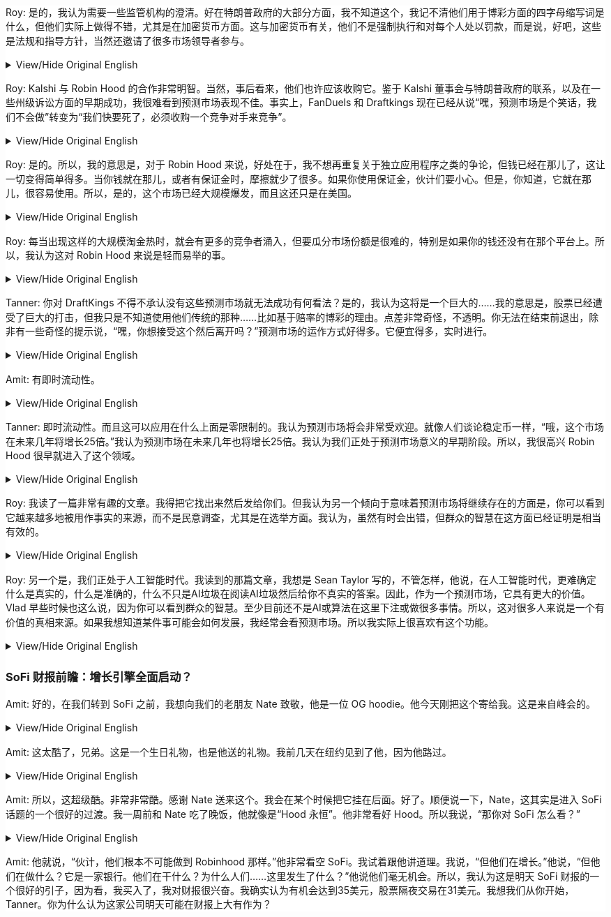 Roy: 是的，我认为需要一些监管机构的澄清。好在特朗普政府的大部分方面，我不知道这个，我记不清他们用于博彩方面的四字母缩写词是什么，但他们实际上做得不错，尤其是在加密货币方面。这与加密货币有关，他们不是强制执行和对每个人处以罚款，而是说，好吧，这些是法规和指导方针，当然还邀请了很多市场领导者参与。

<details><summary>View/Hide Original English</summary></details>

Roy: Kalshi 与 Robin Hood 的合作非常明智。当然，事后看来，他们也许应该收购它。鉴于 Kalshi 董事会与特朗普政府的联系，以及在一些州级诉讼方面的早期成功，我很难看到预测市场表现不佳。事实上，FanDuels 和 Draftkings 现在已经从说“嘿，预测市场是个笑话，我们不会做”转变为“我们快要死了，必须收购一个竞争对手来竞争”。

<details><summary>View/Hide Original English</summary></details>

Roy: 是的。所以，我的意思是，对于 Robin Hood 来说，好处在于，我不想再重复关于独立应用程序之类的争论，但钱已经在那儿了，这让一切变得简单得多。当你钱就在那儿，或者有保证金时，摩擦就少了很多。如果你使用保证金，伙计们要小心。但是，你知道，它就在那儿，很容易使用。所以，是的，这个市场已经大规模爆发，而且这还只是在美国。

<details><summary>View/Hide Original English</summary></details>

Roy: 每当出现这样的大规模淘金热时，就会有更多的竞争者涌入，但要瓜分市场份额是很难的，特别是如果你的钱还没有在那个平台上。所以，我认为这对 Robin Hood 来说是轻而易举的事。

<details><summary>View/Hide Original English</summary></details>

Tanner: 你对 DraftKings 不得不承认没有这些预测市场就无法成功有何看法？是的，我认为这将是一个巨大的……我的意思是，股票已经遭受了巨大的打击，但我只是不知道使用他们传统的那种……比如基于赔率的博彩的理由。点差非常奇怪，不透明。你无法在结束前退出，除非有一些奇怪的提示说，“嘿，你想接受这个然后离开吗？”预测市场的运作方式好得多。它便宜得多，实时进行。

<details><summary>View/Hide Original English</summary></details>

Amit: 有即时流动性。

<details><summary>View/Hide Original English</summary></details>

Tanner: 即时流动性。而且这可以应用在什么上面是零限制的。我认为预测市场将会非常受欢迎。就像人们谈论稳定币一样，“哦，这个市场在未来几年将增长25倍。”我认为预测市场在未来几年也将增长25倍。我认为我们正处于预测市场意义的早期阶段。所以，我很高兴 Robin Hood 很早就进入了这个领域。

<details><summary>View/Hide Original English</summary></details>

Roy: 我读了一篇非常有趣的文章。我得把它找出来然后发给你们。但我认为另一个倾向于意味着预测市场将继续存在的方面是，你可以看到它越来越多地被用作事实的来源，而不是民意调查，尤其是在选举方面。我认为，虽然有时会出错，但群众的智慧在这方面已经证明是相当有效的。

<details><summary>View/Hide Original English</summary></details>

Roy: 另一个是，我们正处于人工智能时代。我读到的那篇文章，我想是 Sean Taylor 写的，不管怎样，他说，在人工智能时代，更难确定什么是真实的，什么是准确的，什么不只是AI垃圾在阅读AI垃圾然后给你不真实的答案。因此，作为一个预测市场，它具有更大的价值。Vlad 早些时候也这么说，因为你可以看到群众的智慧。至少目前还不是AI或算法在这里下注或做很多事情。所以，这对很多人来说是一个有价值的真相来源。如果我想知道某件事可能会如何发展，我经常会看预测市场。所以我实际上很喜欢有这个功能。

<details><summary>View/Hide Original English</summary></details>

### SoFi 财报前瞻：增长引擎全面启动？

Amit: 好的，在我们转到 SoFi 之前，我想向我们的老朋友 Nate 致敬，他是一位 OG hoodie。他今天刚把这个寄给我。这是来自峰会的。

<details><summary>View/Hide Original English</summary></details>

Amit: 这太酷了，兄弟。这是一个生日礼物，也是他送的礼物。我前几天在纽约见到了他，因为他路过。

<details><summary>View/Hide Original English</summary></details>

Amit: 所以，这超级酷。非常非常酷。感谢 Nate 送来这个。我会在某个时候把它挂在后面。好了。顺便说一下，Nate，这其实是进入 SoFi 话题的一个很好的过渡。我一周前和 Nate 吃了晚饭，他就像是“Hood 永恒”。他非常看好 Hood。所以我说，“那你对 SoFi 怎么看？”

<details><summary>View/Hide Original English</summary></details>

Amit: 他就说，“伙计，他们根本不可能做到 Robinhood 那样。”他非常看空 SoFi。我试着跟他讲道理。我说，“但他们在增长。”他说，“但他们在做什么？它是一家银行。他们在干什么？为什么人们……这里发生了什么？”他说他们毫无机会。所以，我认为这是明天 SoFi 财报的一个很好的引子，因为看，我买入了，我对财报很兴奋。我确实认为有机会达到35美元，股票隔夜交易在31美元。我想我们从你开始，Tanner。你为什么认为这家公司明天可能在财报上大有作为？
